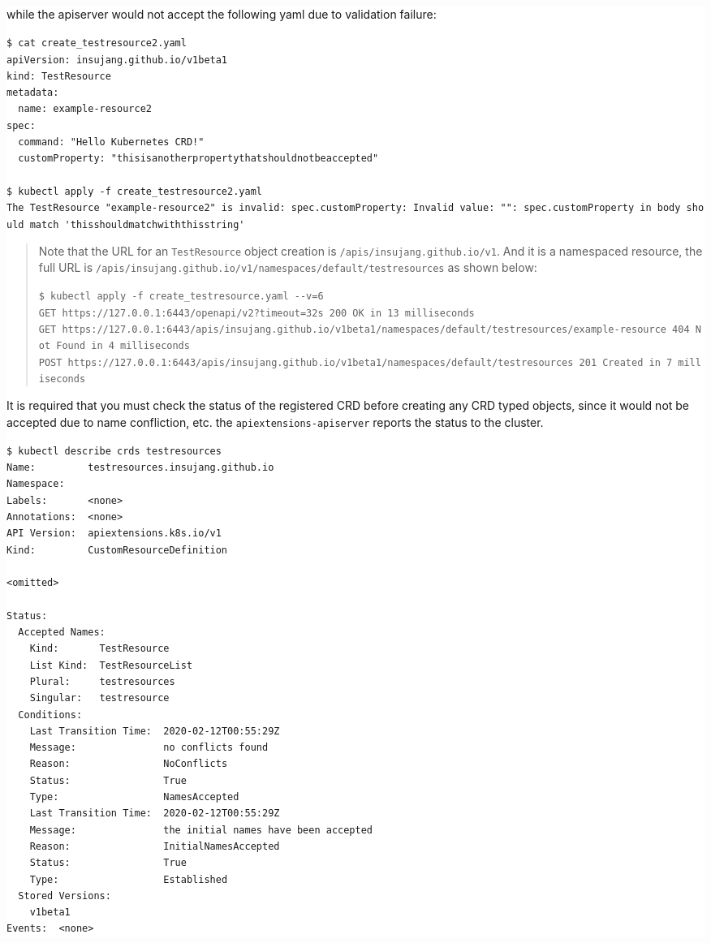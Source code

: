 while the apiserver would not accept the following yaml due to validation failure:
```shell
$ cat create_testresource2.yaml 
apiVersion: insujang.github.io/v1beta1
kind: TestResource
metadata:
  name: example-resource2
spec:
  command: "Hello Kubernetes CRD!"
  customProperty: "thisisanotherpropertythatshouldnotbeaccepted"

$ kubectl apply -f create_testresource2.yaml 
The TestResource "example-resource2" is invalid: spec.customProperty: Invalid value: "": spec.customProperty in body should match 'thisshouldmatchwiththisstring'
```

> Note that the URL for an `TestResource` object creation is `/apis/insujang.github.io/v1`.
> And it is a namespaced resource, the full URL is `/apis/insujang.github.io/v1/namespaces/default/testresources` as shown below:
>
> ```shell
> $ kubectl apply -f create_testresource.yaml --v=6
> GET https://127.0.0.1:6443/openapi/v2?timeout=32s 200 OK in 13 milliseconds
> GET https://127.0.0.1:6443/apis/insujang.github.io/v1beta1/namespaces/default/testresources/example-resource 404 Not Found in 4 milliseconds
> POST https://127.0.0.1:6443/apis/insujang.github.io/v1beta1/namespaces/default/testresources 201 Created in 7 milliseconds
> ```

It is required that you must check the status of the registered CRD before creating any CRD typed objects, since it would not be accepted due to name confliction, etc.
the `apiextensions-apiserver` reports the status to the cluster.

``` shell
$ kubectl describe crds testresources
Name:         testresources.insujang.github.io
Namespace:    
Labels:       <none>
Annotations:  <none>
API Version:  apiextensions.k8s.io/v1
Kind:         CustomResourceDefinition

<omitted>

Status:
  Accepted Names:
    Kind:       TestResource
    List Kind:  TestResourceList
    Plural:     testresources
    Singular:   testresource
  Conditions:
    Last Transition Time:  2020-02-12T00:55:29Z
    Message:               no conflicts found
    Reason:                NoConflicts
    Status:                True
    Type:                  NamesAccepted
    Last Transition Time:  2020-02-12T00:55:29Z
    Message:               the initial names have been accepted
    Reason:                InitialNamesAccepted
    Status:                True
    Type:                  Established
  Stored Versions:
    v1beta1
Events:  <none>
```
